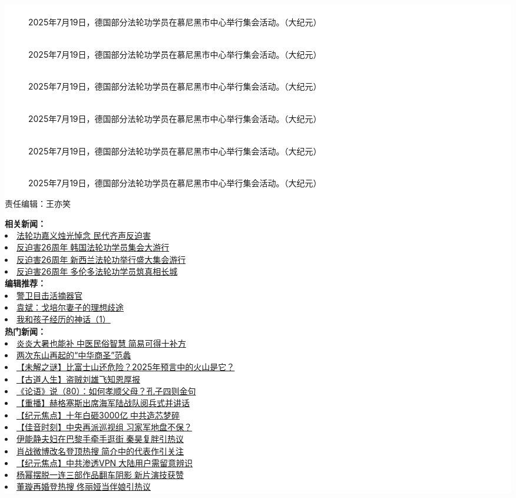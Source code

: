 <figure id="attachment_14557421" aria-describedby="caption-attachment-14557421" style="width: 600px" class="wp-caption aligncenter"><a target="_blank" href="https://i.epochtimes.com/assets/uploads/2025/07/id14557421-signal-2025-07-20-003555_009-e1753122311719.jpeg"><img decoding="async" class="size-full wp-image-14557421" src="https://i.epochtimes.com/assets/uploads/2025/07/id14557421-signal-2025-07-20-003555_009-e1753122311719.jpeg" alt="" width="600" b="338" /></a><figcaption id="caption-attachment-14557421" class="wp-caption-text">2025年7月19日，德国部分法轮功学员在慕尼黑市中心举行集会活动。（大纪元）</figcaption></figure>
<figure id="attachment_14557420" aria-describedby="caption-attachment-14557420" style="width: 600px" class="wp-caption aligncenter"><a target="_blank" href="https://i.epochtimes.com/assets/uploads/2025/07/id14557420-signal-2025-07-20-003555_010-e1753122263435.jpeg"><img decoding="async" class="size-full wp-image-14557420" src="https://i.epochtimes.com/assets/uploads/2025/07/id14557420-signal-2025-07-20-003555_010-e1753122263435.jpeg" alt="" width="600" b="338" /></a><figcaption id="caption-attachment-14557420" class="wp-caption-text">2025年7月19日，德国部分法轮功学员在慕尼黑市中心举行集会活动。（大纪元）</figcaption></figure>
<figure id="attachment_14557419" aria-describedby="caption-attachment-14557419" style="width: 600px" class="wp-caption aligncenter"><a target="_blank" href="https://i.epochtimes.com/assets/uploads/2025/07/id14557419-signal-2025-07-20-003555_012-e1753122210959.jpeg"><img decoding="async" class="size-full wp-image-14557419" src="https://i.epochtimes.com/assets/uploads/2025/07/id14557419-signal-2025-07-20-003555_012-e1753122210959.jpeg" alt="" width="600" b="338" /></a><figcaption id="caption-attachment-14557419" class="wp-caption-text">2025年7月19日，德国部分法轮功学员在慕尼黑市中心举行集会活动。（大纪元）</figcaption></figure>
<figure id="attachment_14557418" aria-describedby="caption-attachment-14557418" style="width: 600px" class="wp-caption aligncenter"><a target="_blank" href="https://i.epochtimes.com/assets/uploads/2025/07/id14557418-signal-2025-07-20-003555_014-e1753122163759.jpeg"><img decoding="async" class="size-full wp-image-14557418" src="https://i.epochtimes.com/assets/uploads/2025/07/id14557418-signal-2025-07-20-003555_014-e1753122163759.jpeg" alt="" width="600" b="338" /></a><figcaption id="caption-attachment-14557418" class="wp-caption-text">2025年7月19日，德国部分法轮功学员在慕尼黑市中心举行集会活动。（大纪元）</figcaption></figure>
<figure id="attachment_14557411" aria-describedby="caption-attachment-14557411" style="width: 600px" class="wp-caption aligncenter"><a target="_blank" href="https://i.epochtimes.com/assets/uploads/2025/07/id14557411-signal-2025-07-20-003555_015-e1753122115733.jpeg"><img decoding="async" class="size-full wp-image-14557411" src="https://i.epochtimes.com/assets/uploads/2025/07/id14557411-signal-2025-07-20-003555_015-e1753122115733.jpeg" alt="" width="600" b="338" /></a><figcaption id="caption-attachment-14557411" class="wp-caption-text">2025年7月19日，德国部分法轮功学员在慕尼黑市中心举行集会活动。（大纪元）</figcaption></figure>
<figure id="attachment_14557407" aria-describedby="caption-attachment-14557407" style="width: 600px" class="wp-caption aligncenter"><a target="_blank" href="https://i.epochtimes.com/assets/uploads/2025/07/id14557407-signal-2025-07-20-003555-e1753122072803.jpeg"><img decoding="async" class="size-full wp-image-14557407" src="https://i.epochtimes.com/assets/uploads/2025/07/id14557407-signal-2025-07-20-003555-e1753122072803.jpeg" alt="" width="600" b="362" /></a><figcaption id="caption-attachment-14557407" class="wp-caption-text">2025年7月19日，德国部分法轮功学员在慕尼黑市中心举行集会活动。（大纪元）</figcaption></figure>
<p>责任编辑：王亦笑</p>
</div>
<strong>相关新闻：</strong>
<li><a href="https://github.com/1992513/djy/blob/master/gb/25/7/20/n14555893.md#1">法轮功嘉义烛光悼念 民代齐声反迫害</a></li>
<li><a href="https://github.com/1992513/djy/blob/master/gb/25/7/20/n14556124.md#1">反迫害26周年 韩国法轮功学员集会大游行</a></li>
<li><a href="https://github.com/1992513/djy/blob/master/gb/25/7/20/n14556247.md#1">反迫害26周年 新西兰法轮功举行盛大集会游行</a></li>
<li><a href="https://github.com/1992513/djy/blob/master/gb/25/7/21/n14556504.md#1">反迫害26周年 多伦多法轮功学员筑真相长城</a></li>
<strong>编辑推荐：</strong>
<li><a href="https://github.com/1992513/djy/blob/master/gb/16/3/16/n4663449.md?dfh#1" target="_blank">警卫目击活摘器官</a></li><li><a href="https://github.com/1992513/djy/blob/master/gb/18/1/18/n10066835.md#1" target="_blank">袁斌：戈培尔妻子的理想歧途</a></li><li><a href="https://github.com/1992513/djy/blob/master/gb/16/7/4/n8065341.md#1" target="_blank">我和孩子经历的神话（1）</a></li>
<strong>热门新闻：</strong>
<li><a href="https://github.com/1992513/djy/blob/master/gb/19/7/23/n11403562.md#1">炎炎大暑也能补 中医民俗智慧 简易可得十补方</a></li>
<li><a href="https://github.com/1992513/djy/blob/master/gb/16/4/19/n7572375.md#1">两次东山再起的“中华商圣”范蠡</a></li>
<li><a href="https://github.com/1992513/djy/blob/master/gb/25/7/16/n14553023.md#1">【未解之谜】比富士山还危险？2025年预言中的火山是它？</a></li>
<li><a href="https://github.com/1992513/djy/blob/master/gb/24/12/6/n14385712.md#1">【古道人生】盗贼刘雄飞知恩厚报</a></li>
<li><a href="https://github.com/1992513/djy/blob/master/gb/25/7/12/n14550214.md#1">《论语》说（80）：如何孝顺父母？孔子四则金句</a></li>
<li><a href="https://github.com/1992513/djy/blob/master/gb/25/7/19/n14555483.md#1">【重播】赫格塞斯出席海军陆战队阅兵式并讲话</a></li>
<li><a href="https://github.com/1992513/djy/blob/master/gb/25/7/17/n14553810.md#1">【纪元焦点】十年白砸3000亿 中共造芯梦碎</a></li>
<li><a href="https://github.com/1992513/djy/blob/master/gb/25/7/19/n14555530.md#1">【佳音时刻】中央再派巡视组 习家军地盘不保？</a></li>
<li><a href="https://github.com/1992513/djy/blob/master/gb/25/7/18/n14554989.md#1">伊能静夫妇在巴黎手牵手逛街 秦昊复胖引热议</a></li>
<li><a href="https://github.com/1992513/djy/blob/master/gb/25/7/18/n14554938.md#1">肖战微博改名登顶热搜 简介中的代表作引关注</a></li>
<li><a href="https://github.com/1992513/djy/blob/master/gb/25/7/18/n14554892.md#1">【纪元焦点】中共渗透VPN 大陆用户需留意辨识</a></li>
<li><a href="https://github.com/1992513/djy/blob/master/gb/25/7/19/n14555710.md#1">杨幂摆脱一连三部作品翻车阴影 新片演技获赞</a></li>
<li><a href="https://github.com/1992513/djy/blob/master/gb/25/7/19/n14555093.md#1">董璇再婚登热搜 佟丽娅当伴娘引热议</a></li>